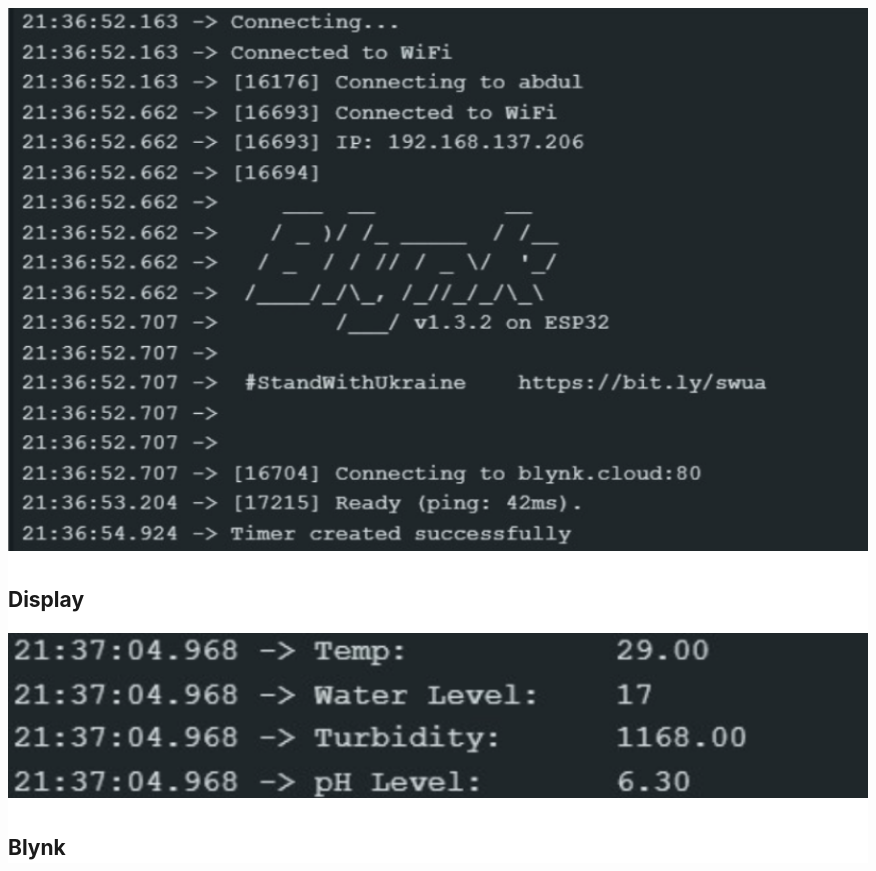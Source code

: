<img width="4000" alt="Serial Monitor" src="https://github.com/Eriqo90AW/AquaSense/blob/main/assets/serial-1.png??raw=true">

## Display

<img width="4000" alt="Display Monitor" src="https://github.com/Eriqo90AW/AquaSense/blob/main/assets/serial-2.png??raw=true">

## Blynk
